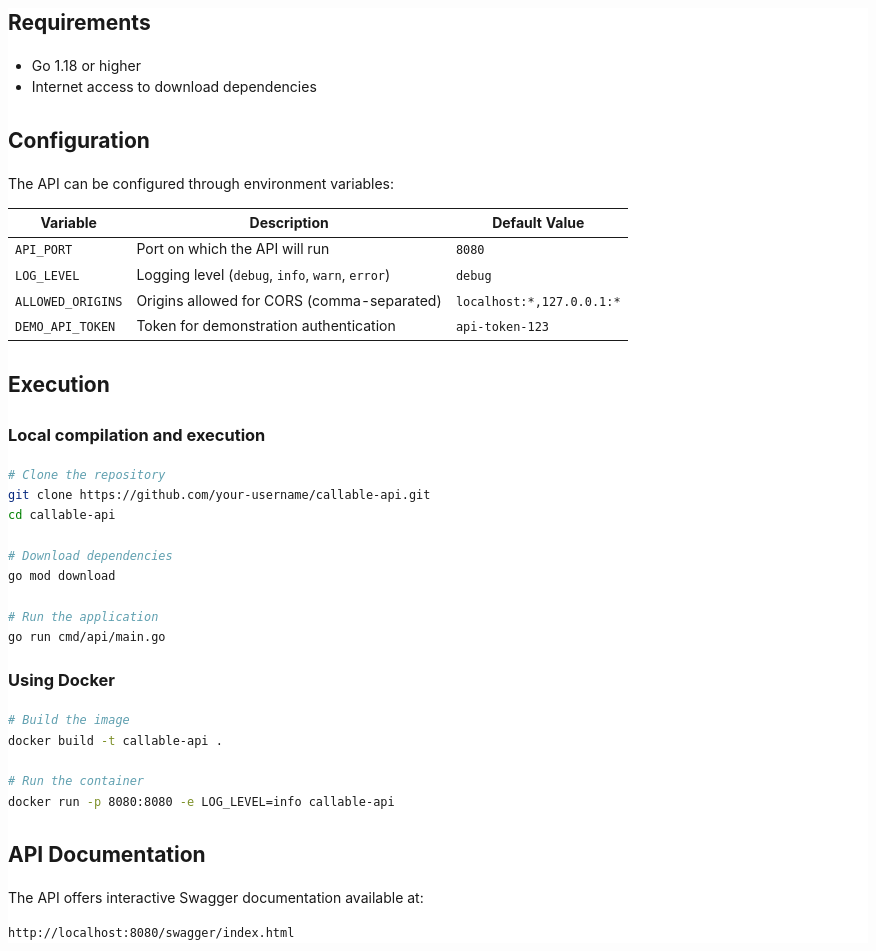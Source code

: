 ## Requirements

- Go 1.18 or higher
- Internet access to download dependencies

## Configuration

The API can be configured through environment variables:

| Variable | Description | Default Value |
|----------|-----------|--------------|
| `API_PORT` | Port on which the API will run | `8080` |
| `LOG_LEVEL` | Logging level (`debug`, `info`, `warn`, `error`) | `debug` |
| `ALLOWED_ORIGINS` | Origins allowed for CORS (comma-separated) | `localhost:*,127.0.0.1:*` |
| `DEMO_API_TOKEN` | Token for demonstration authentication | `api-token-123` |

## Execution

### Local compilation and execution

```bash
# Clone the repository
git clone https://github.com/your-username/callable-api.git
cd callable-api

# Download dependencies
go mod download

# Run the application
go run cmd/api/main.go
```

### Using Docker

```bash
# Build the image
docker build -t callable-api .

# Run the container
docker run -p 8080:8080 -e LOG_LEVEL=info callable-api
```

## API Documentation

The API offers interactive Swagger documentation available at:

```
http://localhost:8080/swagger/index.html
```
